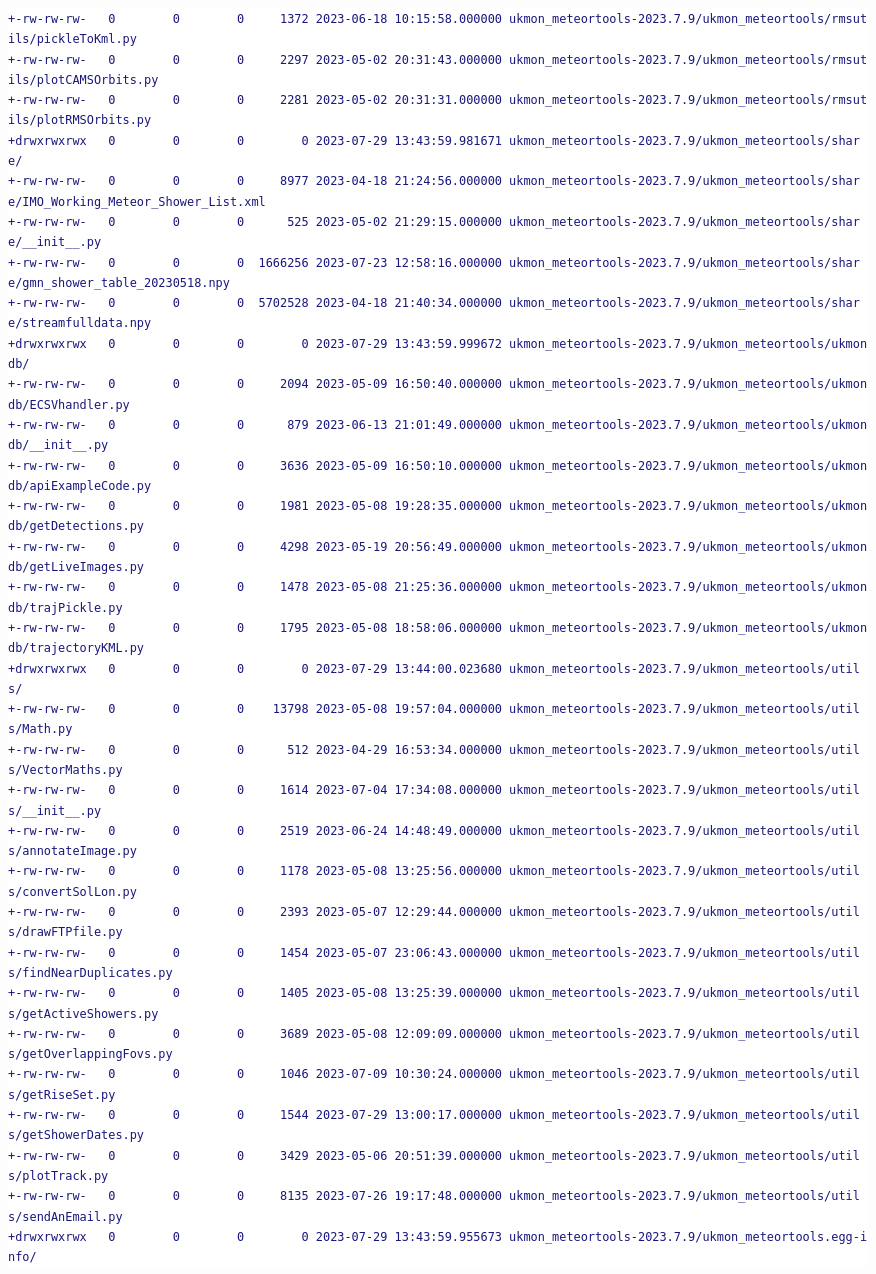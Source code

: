 ```diff
+-rw-rw-rw-   0        0        0     1372 2023-06-18 10:15:58.000000 ukmon_meteortools-2023.7.9/ukmon_meteortools/rmsutils/pickleToKml.py
+-rw-rw-rw-   0        0        0     2297 2023-05-02 20:31:43.000000 ukmon_meteortools-2023.7.9/ukmon_meteortools/rmsutils/plotCAMSOrbits.py
+-rw-rw-rw-   0        0        0     2281 2023-05-02 20:31:31.000000 ukmon_meteortools-2023.7.9/ukmon_meteortools/rmsutils/plotRMSOrbits.py
+drwxrwxrwx   0        0        0        0 2023-07-29 13:43:59.981671 ukmon_meteortools-2023.7.9/ukmon_meteortools/share/
+-rw-rw-rw-   0        0        0     8977 2023-04-18 21:24:56.000000 ukmon_meteortools-2023.7.9/ukmon_meteortools/share/IMO_Working_Meteor_Shower_List.xml
+-rw-rw-rw-   0        0        0      525 2023-05-02 21:29:15.000000 ukmon_meteortools-2023.7.9/ukmon_meteortools/share/__init__.py
+-rw-rw-rw-   0        0        0  1666256 2023-07-23 12:58:16.000000 ukmon_meteortools-2023.7.9/ukmon_meteortools/share/gmn_shower_table_20230518.npy
+-rw-rw-rw-   0        0        0  5702528 2023-04-18 21:40:34.000000 ukmon_meteortools-2023.7.9/ukmon_meteortools/share/streamfulldata.npy
+drwxrwxrwx   0        0        0        0 2023-07-29 13:43:59.999672 ukmon_meteortools-2023.7.9/ukmon_meteortools/ukmondb/
+-rw-rw-rw-   0        0        0     2094 2023-05-09 16:50:40.000000 ukmon_meteortools-2023.7.9/ukmon_meteortools/ukmondb/ECSVhandler.py
+-rw-rw-rw-   0        0        0      879 2023-06-13 21:01:49.000000 ukmon_meteortools-2023.7.9/ukmon_meteortools/ukmondb/__init__.py
+-rw-rw-rw-   0        0        0     3636 2023-05-09 16:50:10.000000 ukmon_meteortools-2023.7.9/ukmon_meteortools/ukmondb/apiExampleCode.py
+-rw-rw-rw-   0        0        0     1981 2023-05-08 19:28:35.000000 ukmon_meteortools-2023.7.9/ukmon_meteortools/ukmondb/getDetections.py
+-rw-rw-rw-   0        0        0     4298 2023-05-19 20:56:49.000000 ukmon_meteortools-2023.7.9/ukmon_meteortools/ukmondb/getLiveImages.py
+-rw-rw-rw-   0        0        0     1478 2023-05-08 21:25:36.000000 ukmon_meteortools-2023.7.9/ukmon_meteortools/ukmondb/trajPickle.py
+-rw-rw-rw-   0        0        0     1795 2023-05-08 18:58:06.000000 ukmon_meteortools-2023.7.9/ukmon_meteortools/ukmondb/trajectoryKML.py
+drwxrwxrwx   0        0        0        0 2023-07-29 13:44:00.023680 ukmon_meteortools-2023.7.9/ukmon_meteortools/utils/
+-rw-rw-rw-   0        0        0    13798 2023-05-08 19:57:04.000000 ukmon_meteortools-2023.7.9/ukmon_meteortools/utils/Math.py
+-rw-rw-rw-   0        0        0      512 2023-04-29 16:53:34.000000 ukmon_meteortools-2023.7.9/ukmon_meteortools/utils/VectorMaths.py
+-rw-rw-rw-   0        0        0     1614 2023-07-04 17:34:08.000000 ukmon_meteortools-2023.7.9/ukmon_meteortools/utils/__init__.py
+-rw-rw-rw-   0        0        0     2519 2023-06-24 14:48:49.000000 ukmon_meteortools-2023.7.9/ukmon_meteortools/utils/annotateImage.py
+-rw-rw-rw-   0        0        0     1178 2023-05-08 13:25:56.000000 ukmon_meteortools-2023.7.9/ukmon_meteortools/utils/convertSolLon.py
+-rw-rw-rw-   0        0        0     2393 2023-05-07 12:29:44.000000 ukmon_meteortools-2023.7.9/ukmon_meteortools/utils/drawFTPfile.py
+-rw-rw-rw-   0        0        0     1454 2023-05-07 23:06:43.000000 ukmon_meteortools-2023.7.9/ukmon_meteortools/utils/findNearDuplicates.py
+-rw-rw-rw-   0        0        0     1405 2023-05-08 13:25:39.000000 ukmon_meteortools-2023.7.9/ukmon_meteortools/utils/getActiveShowers.py
+-rw-rw-rw-   0        0        0     3689 2023-05-08 12:09:09.000000 ukmon_meteortools-2023.7.9/ukmon_meteortools/utils/getOverlappingFovs.py
+-rw-rw-rw-   0        0        0     1046 2023-07-09 10:30:24.000000 ukmon_meteortools-2023.7.9/ukmon_meteortools/utils/getRiseSet.py
+-rw-rw-rw-   0        0        0     1544 2023-07-29 13:00:17.000000 ukmon_meteortools-2023.7.9/ukmon_meteortools/utils/getShowerDates.py
+-rw-rw-rw-   0        0        0     3429 2023-05-06 20:51:39.000000 ukmon_meteortools-2023.7.9/ukmon_meteortools/utils/plotTrack.py
+-rw-rw-rw-   0        0        0     8135 2023-07-26 19:17:48.000000 ukmon_meteortools-2023.7.9/ukmon_meteortools/utils/sendAnEmail.py
+drwxrwxrwx   0        0        0        0 2023-07-29 13:43:59.955673 ukmon_meteortools-2023.7.9/ukmon_meteortools.egg-info/
```
